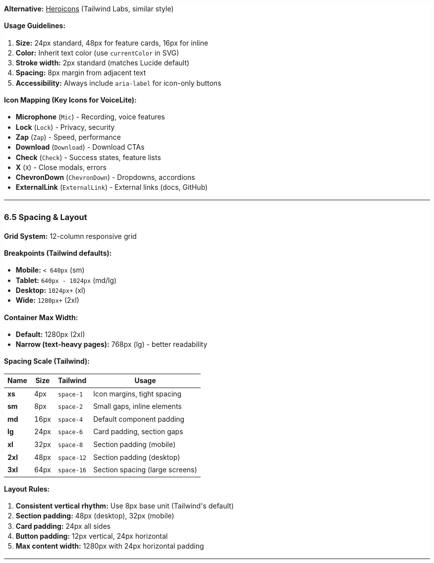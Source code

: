 **Alternative:** [Heroicons](https://heroicons.com/) (Tailwind Labs, similar style)

**Usage Guidelines:**
1. **Size:** 24px standard, 48px for feature cards, 16px for inline
2. **Color:** Inherit text color (use `currentColor` in SVG)
3. **Stroke width:** 2px standard (matches Lucide default)
4. **Spacing:** 8px margin from adjacent text
5. **Accessibility:** Always include `aria-label` for icon-only buttons

**Icon Mapping (Key Icons for VoiceLite):**
- **Microphone** (`Mic`) - Recording, voice features
- **Lock** (`Lock`) - Privacy, security
- **Zap** (`Zap`) - Speed, performance
- **Download** (`Download`) - Download CTAs
- **Check** (`Check`) - Success states, feature lists
- **X** (`X`) - Close modals, errors
- **ChevronDown** (`ChevronDown`) - Dropdowns, accordions
- **ExternalLink** (`ExternalLink`) - External links (docs, GitHub)

---

### 6.5 Spacing & Layout

**Grid System:** 12-column responsive grid

**Breakpoints (Tailwind defaults):**
- **Mobile:** `< 640px` (sm)
- **Tablet:** `640px - 1024px` (md/lg)
- **Desktop:** `1024px+` (xl)
- **Wide:** `1280px+` (2xl)

**Container Max Width:**
- **Default:** 1280px (2xl)
- **Narrow (text-heavy pages):** 768px (lg) - better readability

**Spacing Scale (Tailwind):**

| **Name** | **Size** | **Tailwind** | **Usage** |
|---|---|---|---|
| **xs** | 4px | `space-1` | Icon margins, tight spacing |
| **sm** | 8px | `space-2` | Small gaps, inline elements |
| **md** | 16px | `space-4` | Default component padding |
| **lg** | 24px | `space-6` | Card padding, section gaps |
| **xl** | 32px | `space-8` | Section padding (mobile) |
| **2xl** | 48px | `space-12` | Section padding (desktop) |
| **3xl** | 64px | `space-16` | Section spacing (large screens) |

**Layout Rules:**
1. **Consistent vertical rhythm:** Use 8px base unit (Tailwind's default)
2. **Section padding:** 48px (desktop), 32px (mobile)
3. **Card padding:** 24px all sides
4. **Button padding:** 12px vertical, 24px horizontal
5. **Max content width:** 1280px with 24px horizontal padding

---
